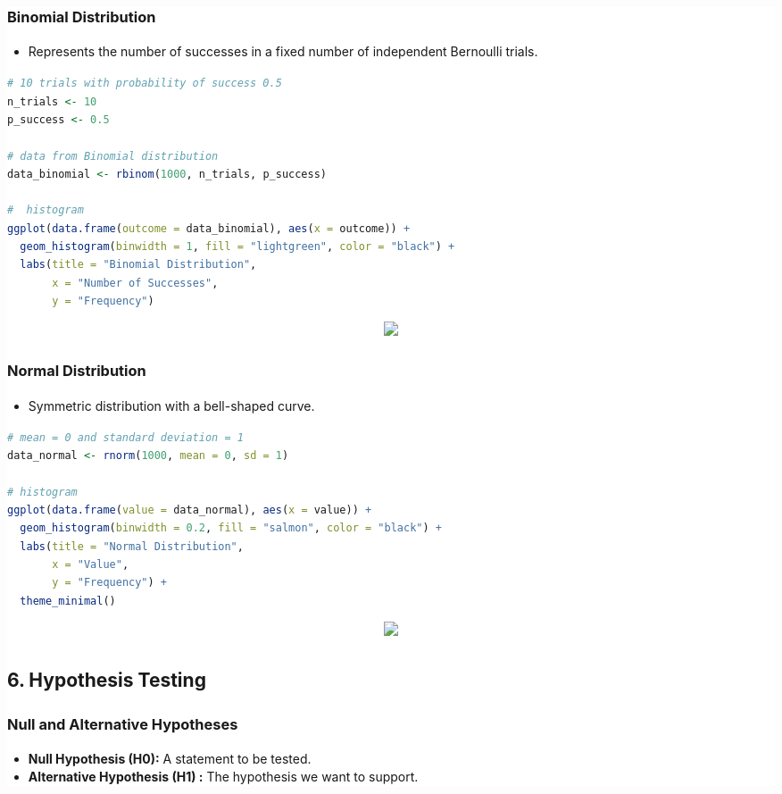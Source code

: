 </center>

### Binomial Distribution

-   Represents the number of successes in a fixed number of independent Bernoulli trials.

```R
# 10 trials with probability of success 0.5
n_trials <- 10
p_success <- 0.5

# data from Binomial distribution
data_binomial <- rbinom(1000, n_trials, p_success)

#  histogram
ggplot(data.frame(outcome = data_binomial), aes(x = outcome)) +
  geom_histogram(binwidth = 1, fill = "lightgreen", color = "black") +
  labs(title = "Binomial Distribution",
       x = "Number of Successes",
       y = "Frequency")
``` 
<center>
<image src = "https://github.com/teche74/Week_Of_Statistics/assets/129526047/e95fd339-7471-42f1-aa73-f508c7f65f67">
</center>

### Normal Distribution

-   Symmetric distribution with a bell-shaped curve.

```R
# mean = 0 and standard deviation = 1
data_normal <- rnorm(1000, mean = 0, sd = 1)

# histogram
ggplot(data.frame(value = data_normal), aes(x = value)) +
  geom_histogram(binwidth = 0.2, fill = "salmon", color = "black") +
  labs(title = "Normal Distribution",
       x = "Value",
       y = "Frequency") +
  theme_minimal()
```
<center>
<image src = "https://github.com/teche74/Week_Of_Statistics/assets/129526047/df28d48a-079d-4816-b78b-4cfc19fdace3">
</center>

## 6. Hypothesis Testing

### Null and Alternative Hypotheses

-   **Null Hypothesis (H0):** A statement to be tested.
-   **Alternative Hypothesis (H1​) :** The hypothesis we want to support.
